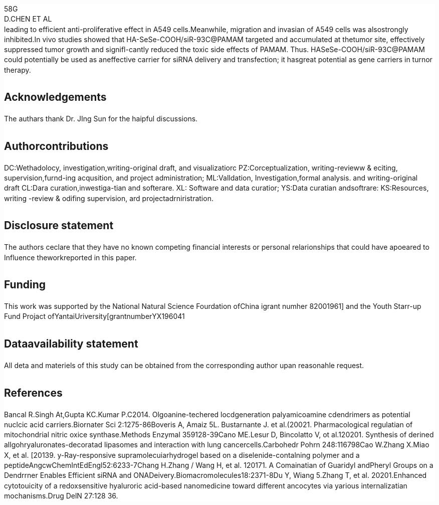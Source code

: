 58G  
D.CHEN ET AL  
leading to efficient anti-proliferative effect in A549 cells.Meanwhile, migration and invasian of A549 cells was alsostrongly inhibited.In vivo studies showed that HA-SeSe-COOH/siR-93C@PAMAM targeted and accumulated at thetumor site, effectively suppressed tumor growth and signifl-cantly reduced the toxic side effects of PAMAM. Thus. HASeSe-COOH/siR-93C@PAMAM could potentially be used as aneffective carrier for siRNA delivery and transfection; it hasgreat potential as gene carriers in turnor therapy.  
## Acknowledgements  
The authars thank Dr. JIng Sun for the haipful discussions.  
## Authorcontributions  
DC:Wethadolocy, investigation,writing-original draft, and visualizatiorc PZ:Corceptualization, writing-revieww & eciting, supervision,furnd-ing acqusition, and project administration; ML:Valldation, Investigation,formal analysis. and writing-original draft CL:Dara curation,inwestiga-tian and softerare. XL: Software and data curatior; YS:Data curatian andsoftrare: KS:Resources, writing -review & odifing supervision, ard projectadrniristration.  
## Disclosure statement  
The authors ceclare that they have no known competing financial interests or personal relarionships that could have apoeared to Influence theworkreported in this paper.  
## Funding  
This work was supported by the National Natural Science Fourdation ofChina igrant numher 82001961] and the Youth Starr-up Fund Projact ofYantaiUriversity[grantnumberYX196041  
## Dataavailability statement  
All deta and materiels of this study can be obtained from the corresponding author upan reasonahle request.  
## References  
Bancal R.Singh At,Gupta KC.Kumar P.C2014. Olgoanine-techered locdgeneration palyamicoamine cdendrimers as potential nuclcic acid carriers.Biornater Sci 2:1275-86Boveris A, Amaiz 5L. Bustarnante J. et al.(20021. Pharmacological regulatian of mitochondrial nitric oxice synthase.Methods Enzymal 359128-39Cano ME.Lesur D, Bincolatto V, ot al.120201. Synthesis of derined allgohryaluronates-decoratad lipasomes and interaction with lung cancercells.Carbohedr Pohrn 248:116798Cao W.Zhang X.Miao X, et al. [20139. y-Ray-responsive supramolecuiarhydrogel based on a diselenide-contalning polymer and a peptideAngcwChemIntEdEngl52:6233-7Chang H.Zhang / Wang H, et al. 120171. A Comainatian of Guaridyl andPheryl Groups on a Dendrrner Enables Efficient siRNA and ONADeivery.Biomacromolecules18:2371-8Du Y, Wiang 5.Zhang T, et al. 20201.Enhanced cytotouicity of a redoxsensitive hyaluroric acid-based nanomedicine toward different ancocytes via yarious internalizatian mochanisms.Drug DelN 27:128 36.  